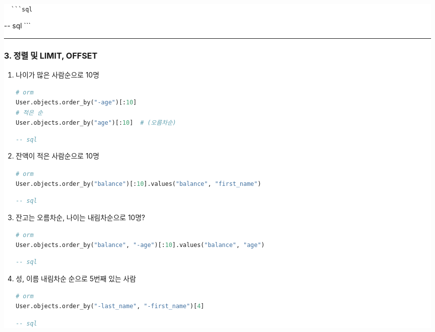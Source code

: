       ```sql
   -- sql
      ```



---



### 3. 정렬 및 LIMIT, OFFSET

1. 나이가 많은 사람순으로 10명

   ```python
   # orm
   User.objects.order_by("-age")[:10]
   # 적은 순
   User.objects.order_by("age")[:10]  # (오름차순)
   ```

      ```sql
   -- sql
      ```

2. 잔액이 적은 사람순으로 10명

   ```python
   # orm
   User.objects.order_by("balance")[:10].values("balance", "first_name")
   ```

      ```sql
   -- sql
      ```

3. 잔고는 오름차순, 나이는 내림차순으로 10명?

      ```python
   # orm
   User.objects.order_by("balance", "-age")[:10].values("balance", "age")
   ```
   
   ```sql
   -- sql
   ```
   
4. 성, 이름 내림차순 순으로 5번째 있는 사람

   ```python
   # orm
   User.objects.order_by("-last_name", "-first_name")[4]
   ```
   
      ```sql
   -- sql
      ```
